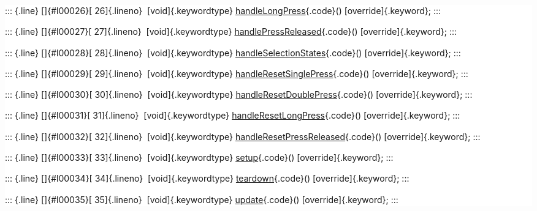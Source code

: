 ::: {.line}
[]{#l00026}[ 26]{.lineno}  [void]{.keywordtype}
[handleLongPress](classMode0.html#aa5837e66a7d361a00f8799766ee8441e){.code}()
[override]{.keyword};
:::

::: {.line}
[]{#l00027}[ 27]{.lineno}  [void]{.keywordtype}
[handlePressReleased](classMode0.html#a843a9f1c23e45dc2e6b3023d578402e6){.code}()
[override]{.keyword};
:::

::: {.line}
[]{#l00028}[ 28]{.lineno}  [void]{.keywordtype}
[handleSelectionStates](classMode0.html#a1d2a907c0057865467210bf45f45e9c4){.code}()
[override]{.keyword};
:::

::: {.line}
[]{#l00029}[ 29]{.lineno}  [void]{.keywordtype}
[handleResetSinglePress](classMode0.html#ab49600e807fdc67b715aa5844e0008a7){.code}()
[override]{.keyword};
:::

::: {.line}
[]{#l00030}[ 30]{.lineno}  [void]{.keywordtype}
[handleResetDoublePress](classMode0.html#a5edace264c12da595e48be504f559d97){.code}()
[override]{.keyword};
:::

::: {.line}
[]{#l00031}[ 31]{.lineno}  [void]{.keywordtype}
[handleResetLongPress](classMode0.html#a3f1e02184589f15ce99156b58de814ce){.code}()
[override]{.keyword};
:::

::: {.line}
[]{#l00032}[ 32]{.lineno}  [void]{.keywordtype}
[handleResetPressReleased](classMode0.html#aa3ef073cd777560821c68b82405c9696){.code}()
[override]{.keyword};
:::

::: {.line}
[]{#l00033}[ 33]{.lineno}  [void]{.keywordtype}
[setup](classMode0.html#a3ddf8efd26e32d22530a1c37630bb341){.code}()
[override]{.keyword};
:::

::: {.line}
[]{#l00034}[ 34]{.lineno}  [void]{.keywordtype}
[teardown](classMode0.html#a898c2e53000955e37ef93983de7c7a54){.code}()
[override]{.keyword};
:::

::: {.line}
[]{#l00035}[ 35]{.lineno}  [void]{.keywordtype}
[update](classMode0.html#a0e20f81420b0dcd427f5cd9789cfdd4a){.code}()
[override]{.keyword};
:::
